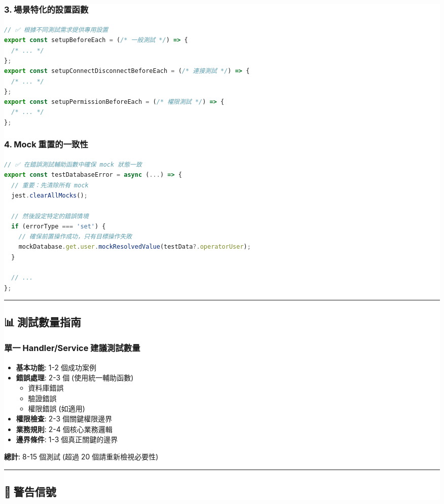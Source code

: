 ### **3. 場景特化的設置函數**

```typescript
// ✅ 根據不同測試需求提供專用設置
export const setupBeforeEach = (/* 一般測試 */) => {
  /* ... */
};
export const setupConnectDisconnectBeforeEach = (/* 連接測試 */) => {
  /* ... */
};
export const setupPermissionBeforeEach = (/* 權限測試 */) => {
  /* ... */
};
```

### **4. Mock 重置的一致性**

```typescript
// ✅ 在錯誤測試輔助函數中確保 mock 狀態一致
export const testDatabaseError = async (...) => {
  // 重要：先清除所有 mock
  jest.clearAllMocks();

  // 然後設定特定的錯誤情境
  if (errorType === 'set') {
    // 確保前置操作成功，只有目標操作失敗
    mockDatabase.get.user.mockResolvedValue(testData?.operatorUser);
  }

  // ...
};
```

---

## 📊 測試數量指南

### **單一 Handler/Service 建議測試數量**

- **基本功能**: 1-2 個成功案例
- **錯誤處理**: 2-3 個 (使用統一輔助函數)
  - 資料庫錯誤
  - 驗證錯誤
  - 權限錯誤 (如適用)
- **權限檢查**: 2-3 個關鍵權限邊界
- **業務規則**: 2-4 個核心業務邏輯
- **邊界條件**: 1-3 個真正關鍵的邊界

**總計**: 8-15 個測試 (超過 20 個請重新檢視必要性)

---

## 🚨 警告信號
